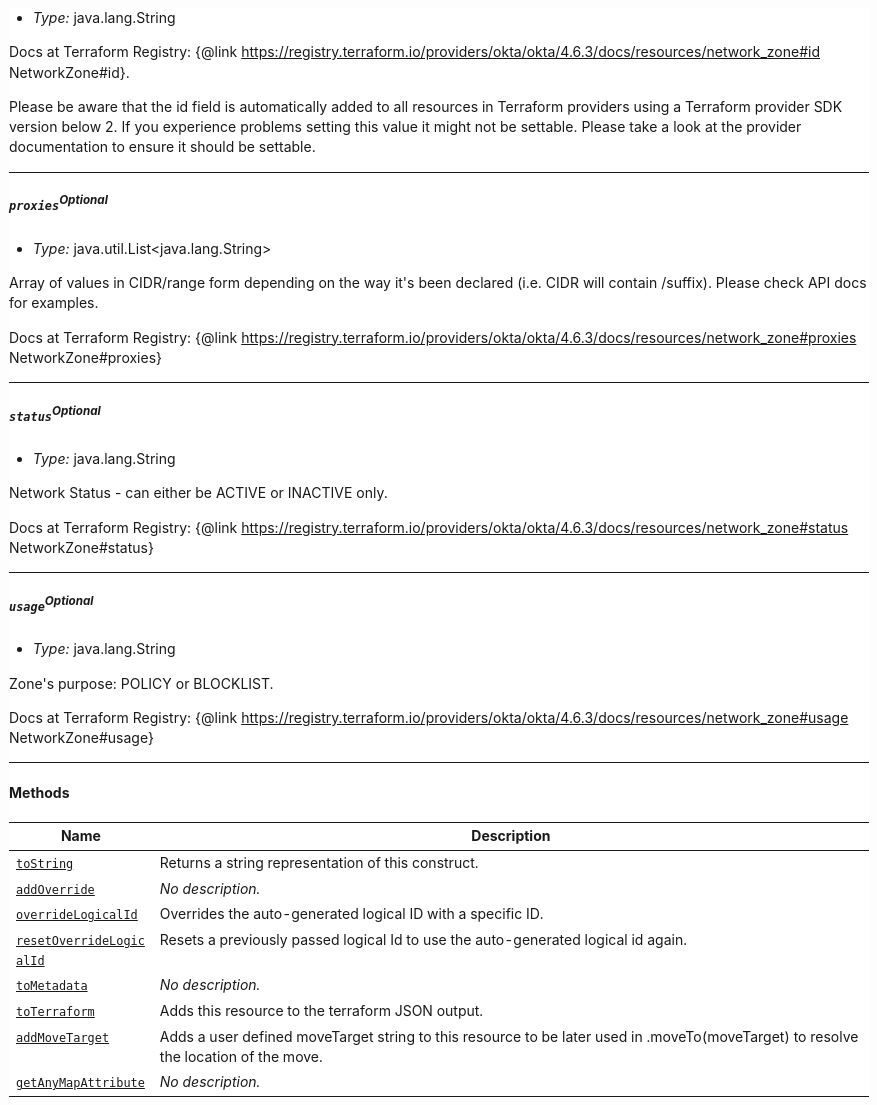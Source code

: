 - *Type:* java.lang.String

Docs at Terraform Registry: {@link https://registry.terraform.io/providers/okta/okta/4.6.3/docs/resources/network_zone#id NetworkZone#id}.

Please be aware that the id field is automatically added to all resources in Terraform providers using a Terraform provider SDK version below 2.
If you experience problems setting this value it might not be settable. Please take a look at the provider documentation to ensure it should be settable.

---

##### `proxies`<sup>Optional</sup> <a name="proxies" id="@cdktf/provider-okta.networkZone.NetworkZone.Initializer.parameter.proxies"></a>

- *Type:* java.util.List<java.lang.String>

Array of values in CIDR/range form depending on the way it's been declared (i.e. CIDR will contain /suffix). Please check API docs for examples.

Docs at Terraform Registry: {@link https://registry.terraform.io/providers/okta/okta/4.6.3/docs/resources/network_zone#proxies NetworkZone#proxies}

---

##### `status`<sup>Optional</sup> <a name="status" id="@cdktf/provider-okta.networkZone.NetworkZone.Initializer.parameter.status"></a>

- *Type:* java.lang.String

Network Status - can either be ACTIVE or INACTIVE only.

Docs at Terraform Registry: {@link https://registry.terraform.io/providers/okta/okta/4.6.3/docs/resources/network_zone#status NetworkZone#status}

---

##### `usage`<sup>Optional</sup> <a name="usage" id="@cdktf/provider-okta.networkZone.NetworkZone.Initializer.parameter.usage"></a>

- *Type:* java.lang.String

Zone's purpose: POLICY or BLOCKLIST.

Docs at Terraform Registry: {@link https://registry.terraform.io/providers/okta/okta/4.6.3/docs/resources/network_zone#usage NetworkZone#usage}

---

#### Methods <a name="Methods" id="Methods"></a>

| **Name** | **Description** |
| --- | --- |
| <code><a href="#@cdktf/provider-okta.networkZone.NetworkZone.toString">toString</a></code> | Returns a string representation of this construct. |
| <code><a href="#@cdktf/provider-okta.networkZone.NetworkZone.addOverride">addOverride</a></code> | *No description.* |
| <code><a href="#@cdktf/provider-okta.networkZone.NetworkZone.overrideLogicalId">overrideLogicalId</a></code> | Overrides the auto-generated logical ID with a specific ID. |
| <code><a href="#@cdktf/provider-okta.networkZone.NetworkZone.resetOverrideLogicalId">resetOverrideLogicalId</a></code> | Resets a previously passed logical Id to use the auto-generated logical id again. |
| <code><a href="#@cdktf/provider-okta.networkZone.NetworkZone.toMetadata">toMetadata</a></code> | *No description.* |
| <code><a href="#@cdktf/provider-okta.networkZone.NetworkZone.toTerraform">toTerraform</a></code> | Adds this resource to the terraform JSON output. |
| <code><a href="#@cdktf/provider-okta.networkZone.NetworkZone.addMoveTarget">addMoveTarget</a></code> | Adds a user defined moveTarget string to this resource to be later used in .moveTo(moveTarget) to resolve the location of the move. |
| <code><a href="#@cdktf/provider-okta.networkZone.NetworkZone.getAnyMapAttribute">getAnyMapAttribute</a></code> | *No description.* |